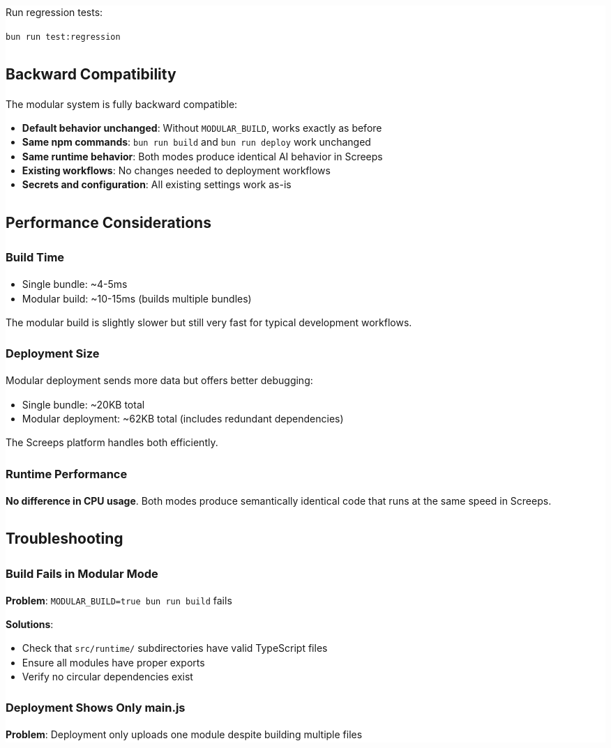 Run regression tests:

```bash
bun run test:regression
```

## Backward Compatibility

The modular system is fully backward compatible:

- **Default behavior unchanged**: Without `MODULAR_BUILD`, works exactly as before
- **Same npm commands**: `bun run build` and `bun run deploy` work unchanged
- **Same runtime behavior**: Both modes produce identical AI behavior in Screeps
- **Existing workflows**: No changes needed to deployment workflows
- **Secrets and configuration**: All existing settings work as-is

## Performance Considerations

### Build Time

- Single bundle: ~4-5ms
- Modular build: ~10-15ms (builds multiple bundles)

The modular build is slightly slower but still very fast for typical development workflows.

### Deployment Size

Modular deployment sends more data but offers better debugging:

- Single bundle: ~20KB total
- Modular deployment: ~62KB total (includes redundant dependencies)

The Screeps platform handles both efficiently.

### Runtime Performance

**No difference in CPU usage**. Both modes produce semantically identical code that runs at the same speed in Screeps.

## Troubleshooting

### Build Fails in Modular Mode

**Problem**: `MODULAR_BUILD=true bun run build` fails

**Solutions**:

- Check that `src/runtime/` subdirectories have valid TypeScript files
- Ensure all modules have proper exports
- Verify no circular dependencies exist

### Deployment Shows Only main.js

**Problem**: Deployment only uploads one module despite building multiple files
